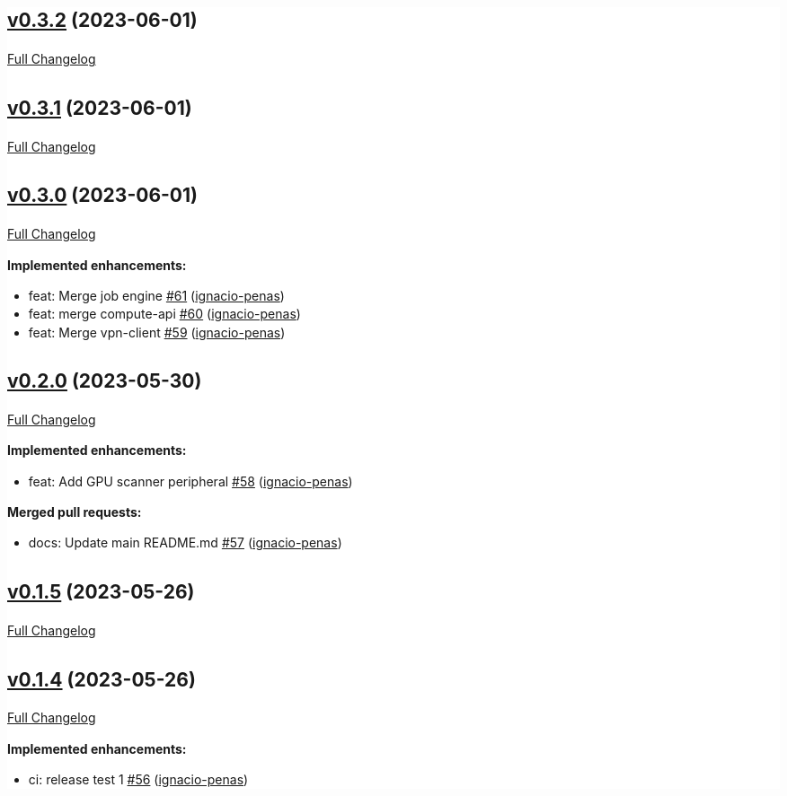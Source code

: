 ## [v0.3.2](https://github.com/nuvlaedge/nuvlaedge/tree/v0.3.2) (2023-06-01)

[Full Changelog](https://github.com/nuvlaedge/nuvlaedge/compare/v0.3.1...v0.3.2)

## [v0.3.1](https://github.com/nuvlaedge/nuvlaedge/tree/v0.3.1) (2023-06-01)

[Full Changelog](https://github.com/nuvlaedge/nuvlaedge/compare/v0.3.0...v0.3.1)

## [v0.3.0](https://github.com/nuvlaedge/nuvlaedge/tree/v0.3.0) (2023-06-01)

[Full Changelog](https://github.com/nuvlaedge/nuvlaedge/compare/v0.2.0...v0.3.0)

**Implemented enhancements:**

- feat: Merge job engine [\#61](https://github.com/nuvlaedge/nuvlaedge/pull/61) ([ignacio-penas](https://github.com/ignacio-penas))
- feat: merge compute-api [\#60](https://github.com/nuvlaedge/nuvlaedge/pull/60) ([ignacio-penas](https://github.com/ignacio-penas))
- feat: Merge vpn-client [\#59](https://github.com/nuvlaedge/nuvlaedge/pull/59) ([ignacio-penas](https://github.com/ignacio-penas))

## [v0.2.0](https://github.com/nuvlaedge/nuvlaedge/tree/v0.2.0) (2023-05-30)

[Full Changelog](https://github.com/nuvlaedge/nuvlaedge/compare/v0.1.5...v0.2.0)

**Implemented enhancements:**

- feat: Add GPU scanner peripheral [\#58](https://github.com/nuvlaedge/nuvlaedge/pull/58) ([ignacio-penas](https://github.com/ignacio-penas))

**Merged pull requests:**

- docs: Update main README.md [\#57](https://github.com/nuvlaedge/nuvlaedge/pull/57) ([ignacio-penas](https://github.com/ignacio-penas))

## [v0.1.5](https://github.com/nuvlaedge/nuvlaedge/tree/v0.1.5) (2023-05-26)

[Full Changelog](https://github.com/nuvlaedge/nuvlaedge/compare/v0.1.4...v0.1.5)

## [v0.1.4](https://github.com/nuvlaedge/nuvlaedge/tree/v0.1.4) (2023-05-26)

[Full Changelog](https://github.com/nuvlaedge/nuvlaedge/compare/v0.1.3...v0.1.4)

**Implemented enhancements:**

- ci: release test 1 [\#56](https://github.com/nuvlaedge/nuvlaedge/pull/56) ([ignacio-penas](https://github.com/ignacio-penas))
